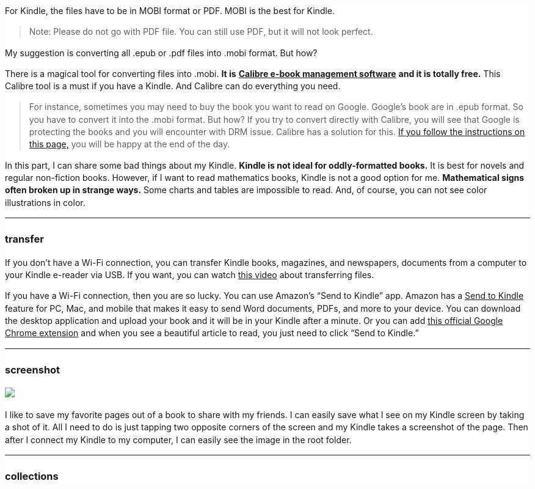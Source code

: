 <span class="graf-dropCap">F</span>or Kindle, the files have to be in MOBI format or PDF. MOBI is the best for Kindle.

> Note: Please do not go with PDF file. You can still use PDF, but it will not look perfect.

My suggestion is converting all .epub or .pdf files into .mobi format. But how?

There is a magical tool for converting files into .mobi. **It is** [**Calibre e-book management software**](https://calibre-ebook.com/download) **and it is totally free.** This Calibre tool is a must if you have a Kindle. And Calibre can do everything you need.

> For instance, sometimes you may need to buy the book you want to read on Google. Google’s book are in .epub format. So you have to convert it into the .mobi format. But how? If you try to convert directly with Calibre, you will see that Google is protecting the books and you will encounter with DRM issue. Calibre has a solution for this. [If you follow the instructions on this page,](https://www.techradar.com/news/software/how-to-remove-ebook-drm-with-calibre-1291960) you will be happy at the end of the day.

In this part, I can share some bad things about my Kindle. **Kindle is not ideal for oddly-formatted books.** It is best for novels and regular non-fiction books. However, if I want to read mathematics books, Kindle is not a good option for me. **Mathematical signs often broken up in strange ways.** Some charts and tables are impossible to read. And, of course, you can not see color illustrations in color.

* * *

### transfer

<span class="graf-dropCap">If</span> you don’t have a Wi-Fi connection, you can transfer Kindle books, magazines, and newspapers, documents from a computer to your Kindle e-reader via USB. If you want, you can watch [this video](https://www.amazon.com/gp/help/customer/display.html?nodeId=201733700) about transferring files.

If you have a Wi-Fi connection, then you are so lucky. You can use Amazon’s “Send to Kindle” app. Amazon has a [Send to Kindle](https://www.amazon.com/gp/sendtokindle?tag=w050b-20) feature for PC, Mac, and mobile that makes it easy to send Word documents, PDFs, and more to your device. You can download the desktop application and upload your book and it will be in your Kindle after a minute. Or you can add [this official Google Chrome extension](https://chrome.google.com/webstore/detail/send-to-kindle-for-google/cgdjpilhipecahhcilnafpblkieebhea?hl=en) and when you see a beautiful article to read, you just need to click “Send to Kindle.”

* * *

### screenshot

![](https://cdn-images-1.medium.com/max/1600/1*c0vowXk_3RoKXomJdA0ypQ.gif)

<span class="graf-dropCap">I</span> like to save my favorite pages out of a book to share with my friends. I can easily save what I see on my Kindle screen by taking a shot of it. All I need to do is just tapping two opposite corners of the screen and my Kindle takes a screenshot of the page. Then after I connect my Kindle to my computer, I can easily see the image in the root folder.

* * *

### collections
